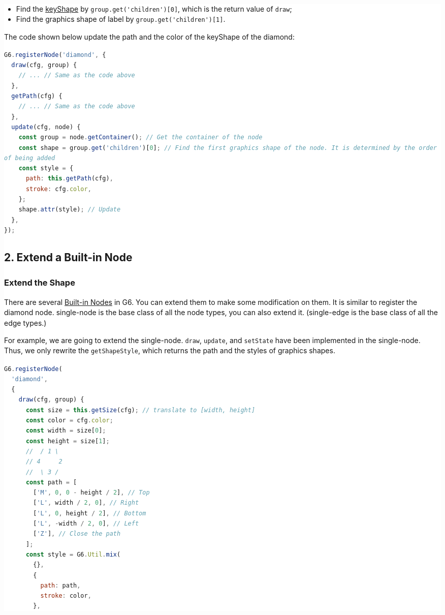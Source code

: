 - Find the [keyShape](/en/docs/manual/middle/elements/shape/shape-keyshape#keyshape) by `group.get('children')[0]`, which is the return value of `draw`;
- Find the graphics shape of label by `group.get('children')[1]`.

The code shown below update the path and the color of the keyShape of the diamond:

```javascript
G6.registerNode('diamond', {
  draw(cfg, group) {
    // ... // Same as the code above
  },
  getPath(cfg) {
    // ... // Same as the code above
  },
  update(cfg, node) {
    const group = node.getContainer(); // Get the container of the node
    const shape = group.get('children')[0]; // Find the first graphics shape of the node. It is determined by the order of being added
    const style = {
      path: this.getPath(cfg),
      stroke: cfg.color,
    };
    shape.attr(style); // Update
  },
});
```

## 2. Extend a Built-in Node

### Extend the Shape

There are several [Built-in Nodes](/en/docs/manual/middle/elements/nodes/defaultNode) in G6. You can extend them to make some modification on them. It is similar to register the diamond node. single-node is the base class of all the node types, you can also extend it. (single-edge is the base class of all the edge types.)

For example, we are going to extend the single-node. `draw`, `update`, and `setState` have been implemented in the single-node. Thus, we only rewrite the `getShapeStyle`, which returns the path and the styles of graphics shapes.

```javascript
G6.registerNode(
  'diamond',
  {
    draw(cfg, group) {
      const size = this.getSize(cfg); // translate to [width, height]
      const color = cfg.color;
      const width = size[0];
      const height = size[1];
      //  / 1 \
      // 4     2
      //  \ 3 /
      const path = [
        ['M', 0, 0 - height / 2], // Top
        ['L', width / 2, 0], // Right
        ['L', 0, height / 2], // Bottom
        ['L', -width / 2, 0], // Left
        ['Z'], // Close the path
      ];
      const style = G6.Util.mix(
        {},
        {
          path: path,
          stroke: color,
        },
```